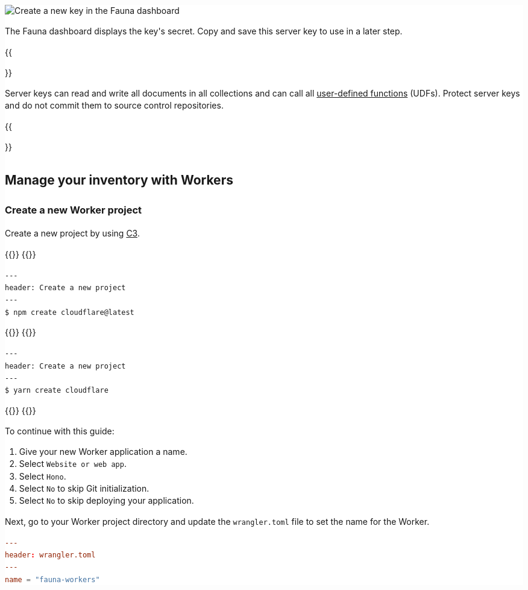 ![Create a new key in the Fauna dashboard](/images/workers/tutorials/fauna/new-server-key.png)

The Fauna dashboard displays the key's secret. Copy and save this server key to use in a later step.

{{<Aside type="warning" header="Protect your keys">}}

Server keys can read and write all documents in all collections and can call all [user-defined functions](https://docs.fauna.com/fauna/current/cookbook/data_model/user_defined_functions) (UDFs). Protect server keys and do not commit them to source control repositories.

{{</Aside>}}

## Manage your inventory with Workers

### Create a new Worker project

Create a new project by using [C3](https://github.com/cloudflare/workers-sdk/tree/main/packages/create-cloudflare).

{{<tabs labels="NPM | Yarn">}}
{{<tab label="npm" >}}

```sh
---
header: Create a new project
---
$ npm create cloudflare@latest
```

{{</tab>}}
{{<tab label="yarn" >}}

```sh
---
header: Create a new project
---
$ yarn create cloudflare
```

{{</tab>}}
{{</tabs>}}

To continue with this guide:

1. Give your new Worker application a name.
2. Select `Website or web app`.
3. Select `Hono`.
4. Select `No` to skip Git initialization.
5. Select `No` to skip deploying your application.

Next, go to your Worker project directory and update the `wrangler.toml` file to set the name for the Worker.

```toml
---
header: wrangler.toml
---
name = "fauna-workers"
```
